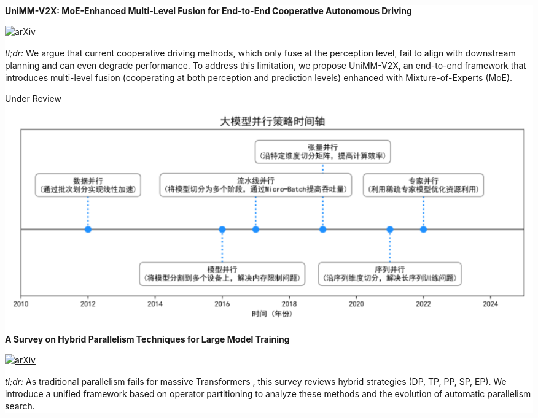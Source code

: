 <p style="font-weight: bold; margin-bottom: 0.9em;"> UniMM-V2X: MoE-Enhanced Multi-Level Fusion for End-to-End Cooperative Autonomous Driving  </p>

<a href="assets/withAppendix_UniMM-V2X_MoE-EnhancedMulti-LevelFusionforEnd-to-EndCooperativeAutonomousDriving.pdf"><img src="https://img.shields.io/badge/arXiv-PDF-b31b1b?logo=arxiv" alt="arXiv" /></a>

*tl;dr:* We argue that current cooperative driving methods, which only fuse at the perception level, fail to align with downstream planning and can even degrade performance. To address this limitation, we propose UniMM-V2X, an end-to-end framework that introduces multi-level fusion (cooperating at both perception and prediction levels) enhanced with Mixture-of-Experts (MoE).

</div>
</div>

<div class='paper-box' id='pub-parallel'><div class='paper-box-image'><div><div class="badge">Under Review</div><img src='images/ParallelismTraining.png' alt="sym" width="100%"></div></div>
<div class='paper-box-text' markdown="1">

<p style="font-weight: bold; margin-bottom: 0.9em;"> A Survey on Hybrid Parallelism Techniques for Large Model Training </p>

<a href="assets/LLM_mixed_parallel_training.pdf"><img src="https://img.shields.io/badge/arXiv-PDF-b31b1b?logo=arxiv" alt="arXiv" /></a>

*tl;dr:* As traditional parallelism fails for massive Transformers , this survey reviews hybrid strategies (DP, TP, PP, SP, EP). We introduce a unified framework based on operator partitioning to analyze these methods and the evolution of automatic parallelism search.

</div>
</div>

